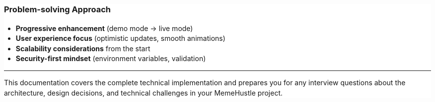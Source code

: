 ### Problem-solving Approach
- **Progressive enhancement** (demo mode → live mode)
- **User experience focus** (optimistic updates, smooth animations)
- **Scalability considerations** from the start
- **Security-first mindset** (environment variables, validation)

---

This documentation covers the complete technical implementation and prepares you for any interview questions about the architecture, design decisions, and technical challenges in your MemeHustle project. 